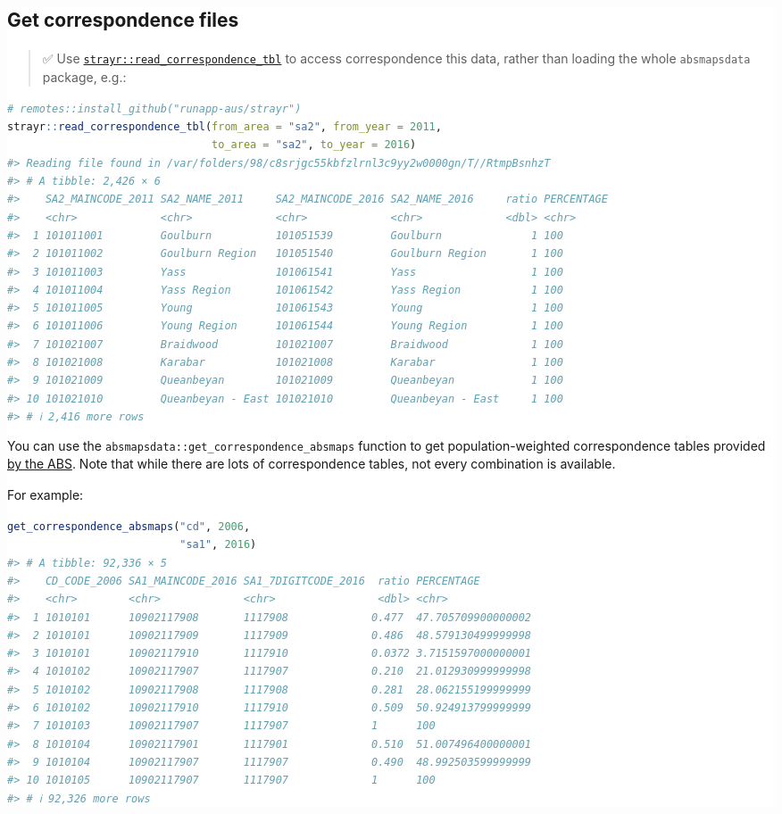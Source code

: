 ## Get correspondence files

> :white_check_mark: Use
> [`strayr::read_correspondence_tbl`](https://github.com/runapp-aus/strayr)
> to access correspondence this data, rather than loading the whole
> `absmapsdata` package, e.g.:

``` r
# remotes::install_github("runapp-aus/strayr")
strayr::read_correspondence_tbl(from_area = "sa2", from_year = 2011,
                                to_area = "sa2", to_year = 2016) 
#> Reading file found in /var/folders/98/c8srjgc55kbfzlrnl3c9yy2w0000gn/T//RtmpBsnhzT
#> # A tibble: 2,426 × 6
#>    SA2_MAINCODE_2011 SA2_NAME_2011     SA2_MAINCODE_2016 SA2_NAME_2016     ratio PERCENTAGE
#>    <chr>             <chr>             <chr>             <chr>             <dbl> <chr>     
#>  1 101011001         Goulburn          101051539         Goulburn              1 100       
#>  2 101011002         Goulburn Region   101051540         Goulburn Region       1 100       
#>  3 101011003         Yass              101061541         Yass                  1 100       
#>  4 101011004         Yass Region       101061542         Yass Region           1 100       
#>  5 101011005         Young             101061543         Young                 1 100       
#>  6 101011006         Young Region      101061544         Young Region          1 100       
#>  7 101021007         Braidwood         101021007         Braidwood             1 100       
#>  8 101021008         Karabar           101021008         Karabar               1 100       
#>  9 101021009         Queanbeyan        101021009         Queanbeyan            1 100       
#> 10 101021010         Queanbeyan - East 101021010         Queanbeyan - East     1 100       
#> # ℹ 2,416 more rows
```

You can use the `absmapsdata::get_correspondence_absmaps` function to
get population-weighted correspondence tables provided [by the
ABS](https://data.gov.au/data/dataset/asgs-geographic-correspondences-2016/resource/951e18c7-f187-4c86-a73f-fcabcd19af16).
Note that while there are lots of correspondence tables, not every
combination is available.

For example:

``` r
get_correspondence_absmaps("cd", 2006,
                           "sa1", 2016)
#> # A tibble: 92,336 × 5
#>    CD_CODE_2006 SA1_MAINCODE_2016 SA1_7DIGITCODE_2016  ratio PERCENTAGE        
#>    <chr>        <chr>             <chr>                <dbl> <chr>             
#>  1 1010101      10902117908       1117908             0.477  47.705709900000002
#>  2 1010101      10902117909       1117909             0.486  48.579130499999998
#>  3 1010101      10902117910       1117910             0.0372 3.7151597000000001
#>  4 1010102      10902117907       1117907             0.210  21.012930999999998
#>  5 1010102      10902117908       1117908             0.281  28.062155199999999
#>  6 1010102      10902117910       1117910             0.509  50.924913799999999
#>  7 1010103      10902117907       1117907             1      100               
#>  8 1010104      10902117901       1117901             0.510  51.007496400000001
#>  9 1010104      10902117907       1117907             0.490  48.992503599999999
#> 10 1010105      10902117907       1117907             1      100               
#> # ℹ 92,326 more rows
```

